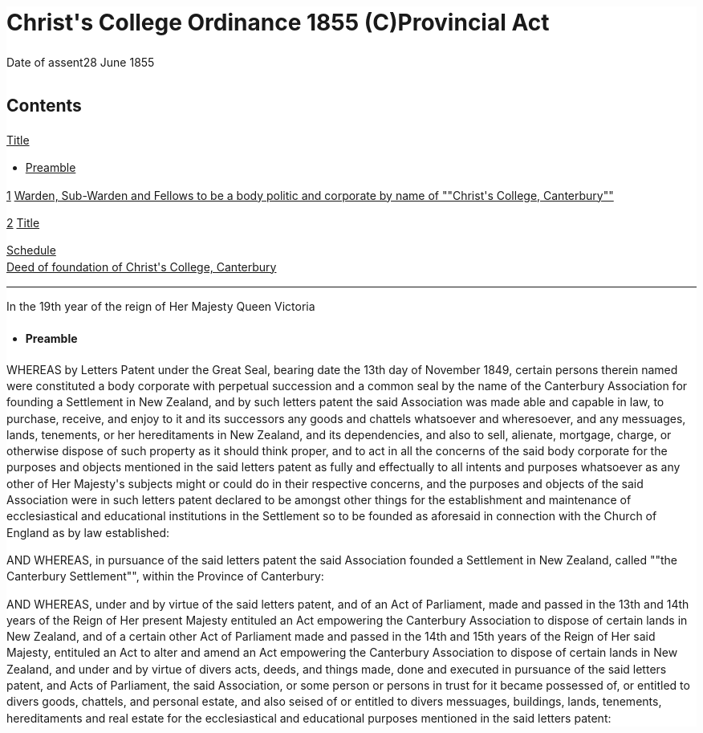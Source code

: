 # Christ's College Ordinance 1855 (C)Provincial Act

Date of assent28 June 1855

## Contents

[Title][0]

* [Preamble][1]

[1][2] [Warden, Sub-Warden and Fellows to be a body politic and corporate by name of ""Christ's College, Canterbury""][2]

[2][3] [Title][3]

[Schedule][4]  
[Deed of foundation of Christ's College, Canterbury][4]

---

In the 19th year of the reign of Her Majesty Queen Victoria

* #### Preamble

WHEREAS by Letters Patent under the Great Seal, bearing date the 13th day of November 1849, certain persons therein named were constituted a body corporate with perpetual succession and a common seal by the name of the Canterbury Association for founding a Settlement in New Zealand, and by such letters patent the said Association was made able and capable in law, to purchase, receive, and enjoy to it and its successors any goods and chattels whatsoever and wheresoever, and any messuages, lands, tenements, or her hereditaments in New Zealand, and its dependencies, and also to sell, alienate, mortgage, charge, or otherwise dispose of such property as it should think proper, and to act in all the concerns of the said body corporate for the purposes and objects mentioned in the said letters patent as fully and effectually to all intents and purposes whatsoever as any other of Her Majesty's subjects might or could do in their respective concerns, and the purposes and objects of the said Association were in such letters patent declared to be amongst other things for the establishment and maintenance of ecclesiastical and educational institutions in the Settlement so to be founded as aforesaid in connection with the Church of England as by law established:

AND WHEREAS, in pursuance of the said letters patent the said Association founded a Settlement in New Zealand, called ""the Canterbury Settlement"", within the Province of Canterbury:

AND WHEREAS, under and by virtue of the said letters patent, and of an Act of Parliament, made and passed in the 13th and 14th years of the Reign of Her present Majesty entituled an Act empowering the Canterbury Association to dispose of certain lands in New Zealand, and of a certain other Act of Parliament made and passed in the 14th and 15th years of the Reign of Her said Majesty, entituled an Act to alter and amend an Act empowering the Canterbury Association to dispose of certain lands in New Zealand, and under and by virtue of divers acts, deeds, and things made, done and executed in pursuance of the said letters patent, and Acts of Parliament, the said Association, or some person or persons in trust for it became possessed of, or entitled to divers goods, chattels, and personal estate, and also seised of or entitled to divers messuages, buildings, lands, tenements, hereditaments and real estate for the ecclesiastical and educational purposes mentioned in the said letters patent:


[0]: http://www.legislation.govt.nz/act/provincial/1855/0004/latest/whole.html#DLM123968
[1]: http://www.legislation.govt.nz/act/provincial/1855/0004/latest/whole.html#DLM123969
[2]: http://www.legislation.govt.nz/act/provincial/1855/0004/latest/whole.html#DLM123978
[3]: http://www.legislation.govt.nz/act/provincial/1855/0004/latest/whole.html#DLM123979
[4]: http://www.legislation.govt.nz/act/provincial/1855/0004/latest/whole.html#DLM123981
[5]: http://www.legislation.govt.nz/act/provincial/1855/0004/latest/link.aspx?id=DLM123927
